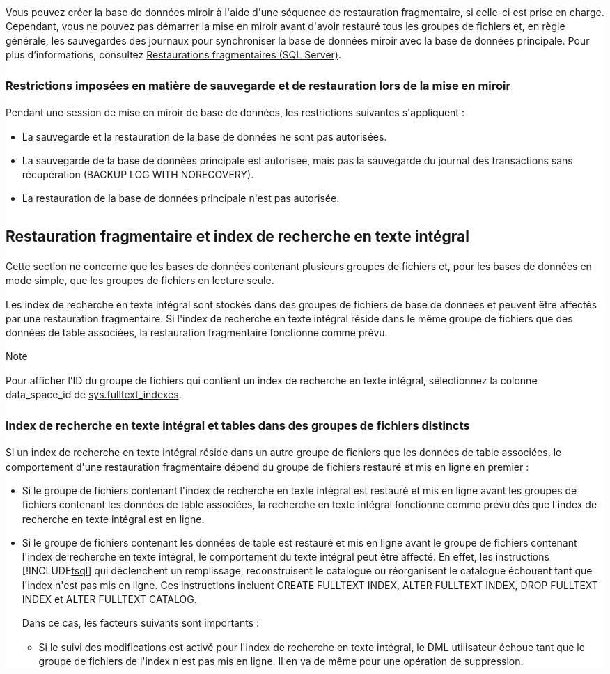 Vous pouvez créer la base de données miroir à l'aide d'une séquence de restauration fragmentaire, si celle-ci est prise en charge. Cependant, vous ne pouvez pas démarrer la mise en miroir avant d'avoir restauré tous les groupes de fichiers et, en règle générale, les sauvegardes des journaux pour synchroniser la base de données miroir avec la base de données principale. Pour plus d’informations, consultez [Restaurations fragmentaires &#40;SQL Server&#41;](piecemeal-restores-sql-server.md).  
  
### <a name="restrictions-on-backup-and-restore-during-mirroring"></a>Restrictions imposées en matière de sauvegarde et de restauration lors de la mise en miroir  
 Pendant une session de mise en miroir de base de données, les restrictions suivantes s'appliquent :  
  
-   La sauvegarde et la restauration de la base de données ne sont pas autorisées.  
  
-   La sauvegarde de la base de données principale est autorisée, mais pas la sauvegarde du journal des transactions sans récupération (BACKUP LOG WITH NORECOVERY).  
  
-   La restauration de la base de données principale n'est pas autorisée.  
  
##  <a name="PiecemealAndFTIndexes"></a> Restauration fragmentaire et index de recherche en texte intégral  
 Cette section ne concerne que les bases de données contenant plusieurs groupes de fichiers et, pour les bases de données en mode simple, que les groupes de fichiers en lecture seule.  
  
 Les index de recherche en texte intégral sont stockés dans des groupes de fichiers de base de données et peuvent être affectés par une restauration fragmentaire. Si l'index de recherche en texte intégral réside dans le même groupe de fichiers que des données de table associées, la restauration fragmentaire fonctionne comme prévu.  
  
> [!NOTE]  
>  Pour afficher l’ID du groupe de fichiers qui contient un index de recherche en texte intégral, sélectionnez la colonne data_space_id de [sys.fulltext_indexes](/sql/relational-databases/system-catalog-views/sys-fulltext-indexes-transact-sql).  
  
### <a name="full-text-indexes-and-tables-in-separate-filegroups"></a>Index de recherche en texte intégral et tables dans des groupes de fichiers distincts  
 Si un index de recherche en texte intégral réside dans un autre groupe de fichiers que les données de table associées, le comportement d'une restauration fragmentaire dépend du groupe de fichiers restauré et mis en ligne en premier :  
  
-   Si le groupe de fichiers contenant l'index de recherche en texte intégral est restauré et mis en ligne avant les groupes de fichiers contenant les données de table associées, la recherche en texte intégral fonctionne comme prévu dès que l'index de recherche en texte intégral est en ligne.  
  
-   Si le groupe de fichiers contenant les données de table est restauré et mis en ligne avant le groupe de fichiers contenant l'index de recherche en texte intégral, le comportement du texte intégral peut être affecté. En effet, les instructions [!INCLUDE[tsql](../../includes/tsql-md.md)] qui déclenchent un remplissage, reconstruisent le catalogue ou réorganisent le catalogue échouent tant que l'index n'est pas mis en ligne. Ces instructions incluent CREATE FULLTEXT INDEX, ALTER FULLTEXT INDEX, DROP FULLTEXT INDEX et ALTER FULLTEXT CATALOG.  
  
     Dans ce cas, les facteurs suivants sont importants :  
  
    -   Si le suivi des modifications est activé pour l'index de recherche en texte intégral, le DML utilisateur échoue tant que le groupe de fichiers de l'index n'est pas mis en ligne. Il en va de même pour une opération de suppression.  
  